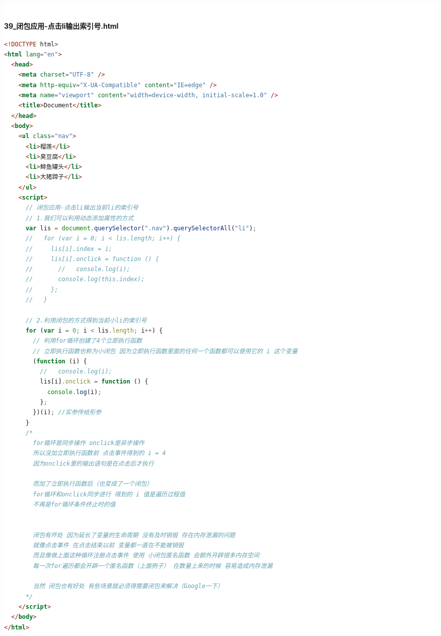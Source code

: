 ​	

**39_闭包应用-点击li输出索引号.html**

```html
<!DOCTYPE html>
<html lang="en">
  <head>
    <meta charset="UTF-8" />
    <meta http-equiv="X-UA-Compatible" content="IE=edge" />
    <meta name="viewport" content="width=device-width, initial-scale=1.0" />
    <title>Document</title>
  </head>
  <body>
    <ul class="nav">
      <li>榴莲</li>
      <li>臭豆腐</li>
      <li>鲱鱼罐头</li>
      <li>大猪蹄子</li>
    </ul>
    <script>
      // 闭包应用-点击li输出当前li的索引号
      // 1.我们可以利用动态添加属性的方式
      var lis = document.querySelector(".nav").querySelectorAll("li");
      //   for (var i = 0; i < lis.length; i++) {
      //     lis[i].index = i;
      //     lis[i].onclick = function () {
      //       //   console.log(i);
      //       console.log(this.index);
      //     };
      //   }

      // 2.利用闭包的方式得到当前小li的索引号
      for (var i = 0; i < lis.length; i++) {
        // 利用for循环创建了4个立即执行函数
        // 立即执行函数也称为小闭包 因为立即执行函数里面的任何一个函数都可以使用它的 i 这个变量
        (function (i) {
          //   console.log(i);
          lis[i].onclick = function () {
            console.log(i);
          };
        })(i); //实参传给形参
      }
      /* 
        for循环是同步操作 onclick是异步操作
        所以没加立即执行函数前 点击事件得到的 i = 4
        因为onclick里的输出语句是在点击后才执行

        而加了立即执行函数后（也变成了一个闭包）
        for循环和onclick同步进行 得到的 i 值是遍历过程值
        不再是for循环条件终止时的值

        
        闭包有坏处 因为延长了变量的生命周期 没有及时销毁 存在内存泄漏的问题 
        就像点击事件 在点击结束以前 变量都一直在不能被销毁
        而且像做上面这种循环注册点击事件 使用 小闭包匿名函数 会额外开辟很多内存空间
        每一次for遍历都会开辟一个匿名函数（上面例子） 在数量上来的时候 容易造成内存泄漏 

        当然 闭包也有好处 有些场景就必须得需要闭包来解决（Google一下）
      */
    </script>
  </body>
</html>

```